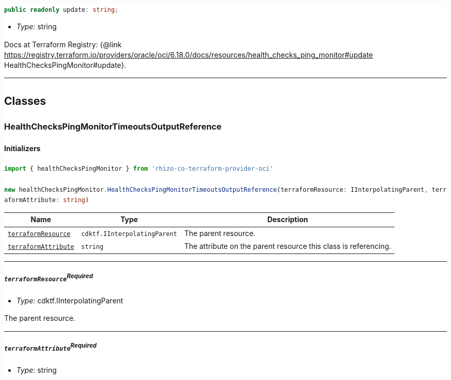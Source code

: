 ```typescript
public readonly update: string;
```

- *Type:* string

Docs at Terraform Registry: {@link https://registry.terraform.io/providers/oracle/oci/6.18.0/docs/resources/health_checks_ping_monitor#update HealthChecksPingMonitor#update}.

---

## Classes <a name="Classes" id="Classes"></a>

### HealthChecksPingMonitorTimeoutsOutputReference <a name="HealthChecksPingMonitorTimeoutsOutputReference" id="rhizo-co-terraform-provider-oci.healthChecksPingMonitor.HealthChecksPingMonitorTimeoutsOutputReference"></a>

#### Initializers <a name="Initializers" id="rhizo-co-terraform-provider-oci.healthChecksPingMonitor.HealthChecksPingMonitorTimeoutsOutputReference.Initializer"></a>

```typescript
import { healthChecksPingMonitor } from 'rhizo-co-terraform-provider-oci'

new healthChecksPingMonitor.HealthChecksPingMonitorTimeoutsOutputReference(terraformResource: IInterpolatingParent, terraformAttribute: string)
```

| **Name** | **Type** | **Description** |
| --- | --- | --- |
| <code><a href="#rhizo-co-terraform-provider-oci.healthChecksPingMonitor.HealthChecksPingMonitorTimeoutsOutputReference.Initializer.parameter.terraformResource">terraformResource</a></code> | <code>cdktf.IInterpolatingParent</code> | The parent resource. |
| <code><a href="#rhizo-co-terraform-provider-oci.healthChecksPingMonitor.HealthChecksPingMonitorTimeoutsOutputReference.Initializer.parameter.terraformAttribute">terraformAttribute</a></code> | <code>string</code> | The attribute on the parent resource this class is referencing. |

---

##### `terraformResource`<sup>Required</sup> <a name="terraformResource" id="rhizo-co-terraform-provider-oci.healthChecksPingMonitor.HealthChecksPingMonitorTimeoutsOutputReference.Initializer.parameter.terraformResource"></a>

- *Type:* cdktf.IInterpolatingParent

The parent resource.

---

##### `terraformAttribute`<sup>Required</sup> <a name="terraformAttribute" id="rhizo-co-terraform-provider-oci.healthChecksPingMonitor.HealthChecksPingMonitorTimeoutsOutputReference.Initializer.parameter.terraformAttribute"></a>

- *Type:* string
